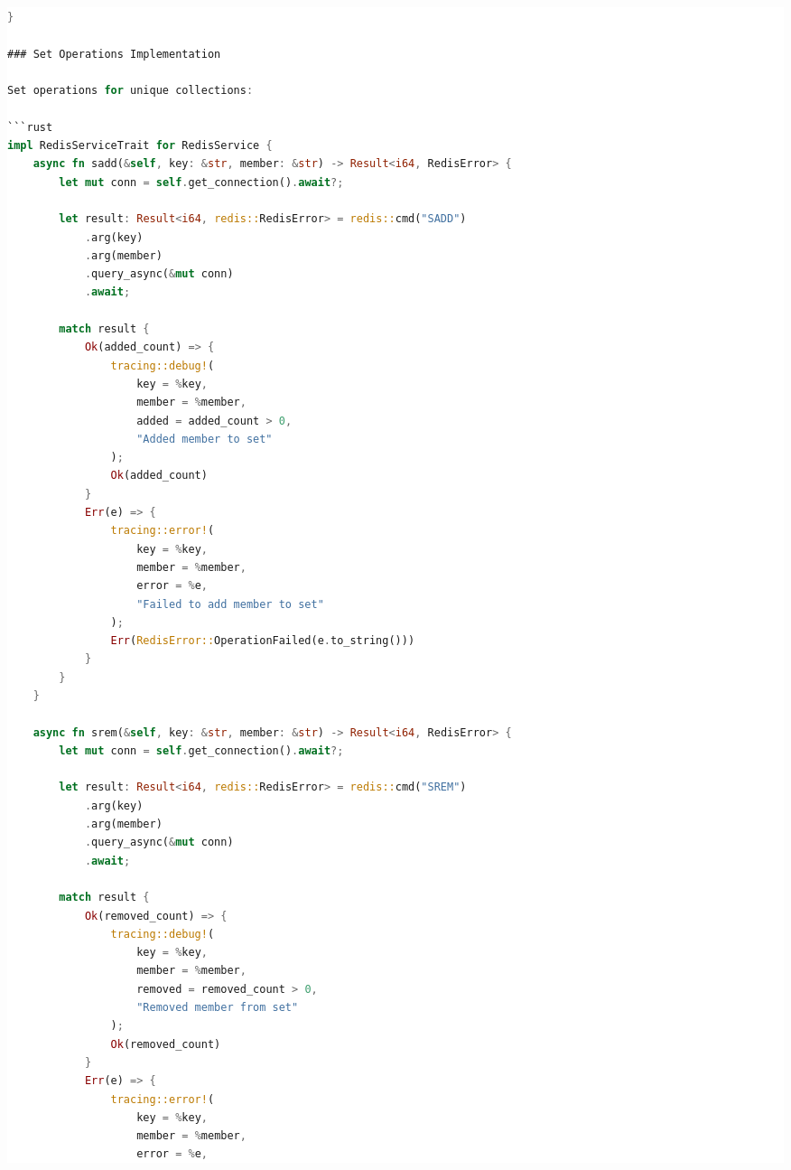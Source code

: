 ```rust
}

### Set Operations Implementation

Set operations for unique collections:

```rust
impl RedisServiceTrait for RedisService {
    async fn sadd(&self, key: &str, member: &str) -> Result<i64, RedisError> {
        let mut conn = self.get_connection().await?;
        
        let result: Result<i64, redis::RedisError> = redis::cmd("SADD")
            .arg(key)
            .arg(member)
            .query_async(&mut conn)
            .await;
        
        match result {
            Ok(added_count) => {
                tracing::debug!(
                    key = %key,
                    member = %member,
                    added = added_count > 0,
                    "Added member to set"
                );
                Ok(added_count)
            }
            Err(e) => {
                tracing::error!(
                    key = %key,
                    member = %member,
                    error = %e,
                    "Failed to add member to set"
                );
                Err(RedisError::OperationFailed(e.to_string()))
            }
        }
    }
    
    async fn srem(&self, key: &str, member: &str) -> Result<i64, RedisError> {
        let mut conn = self.get_connection().await?;
        
        let result: Result<i64, redis::RedisError> = redis::cmd("SREM")
            .arg(key)
            .arg(member)
            .query_async(&mut conn)
            .await;
        
        match result {
            Ok(removed_count) => {
                tracing::debug!(
                    key = %key,
                    member = %member,
                    removed = removed_count > 0,
                    "Removed member from set"
                );
                Ok(removed_count)
            }
            Err(e) => {
                tracing::error!(
                    key = %key,
                    member = %member,
                    error = %e,
```